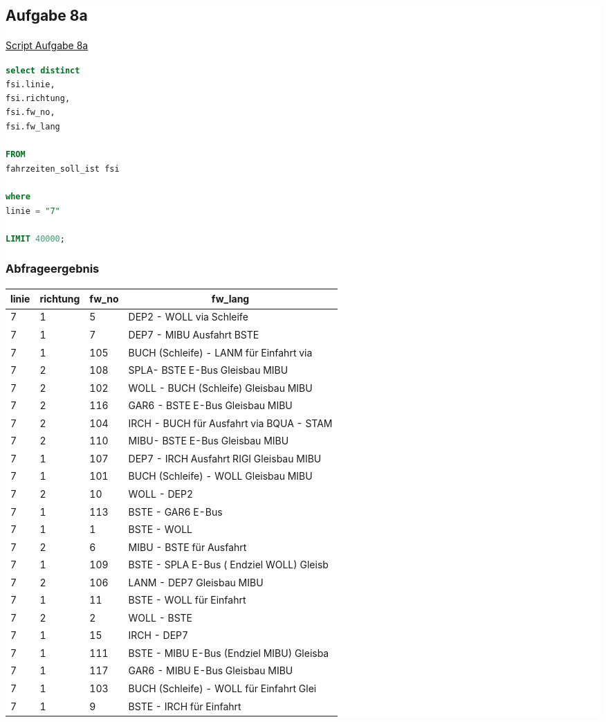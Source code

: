 ## Aufgabe 8a 

[Script Aufgabe 8a](https://github.com/Kegi86/ELT-VBZpascalkegreiss/blob/master/Scripts/Aufgabe_08_a.sql)
~~~~sql
select distinct 
fsi.linie,
fsi.richtung,
fsi.fw_no,
fsi.fw_lang

FROM
fahrzeiten_soll_ist fsi

where
linie = "7"

LIMIT 40000;
~~~~
### Abfrageergebnis

|linie|richtung|fw_no|fw_lang|
|-----|--------|-----|-------|
|7|1|5|DEP2 - WOLL via Schleife|
|7|1|7|DEP7 - MIBU Ausfahrt BSTE|
|7|1|105|BUCH (Schleife) - LANM für Einfahrt via|
|7|2|108|SPLA- BSTE E-Bus Gleisbau MIBU|
|7|2|102|WOLL - BUCH (Schleife) Gleisbau MIBU|
|7|2|116|GAR6 - BSTE E-Bus Gleisbau MIBU|
|7|2|104|IRCH - BUCH für Ausfahrt via BQUA - STAM|
|7|2|110|MIBU- BSTE E-Bus Gleisbau MIBU|
|7|1|107|DEP7 - IRCH Ausfahrt RIGI Gleisbau MIBU|
|7|1|101|BUCH (Schleife) - WOLL Gleisbau MIBU|
|7|2|10|WOLL - DEP2|
|7|1|113|BSTE - GAR6 E-Bus|
|7|1|1|BSTE - WOLL|
|7|2|6|MIBU - BSTE für Ausfahrt|
|7|1|109|BSTE - SPLA E-Bus ( Endziel WOLL) Gleisb|
|7|2|106|LANM - DEP7 Gleisbau MIBU|
|7|1|11|BSTE - WOLL für Einfahrt|
|7|2|2|WOLL - BSTE|
|7|1|15|IRCH - DEP7|
|7|1|111|BSTE - MIBU E-Bus (Endziel MIBU) Gleisba|
|7|1|117|GAR6 - MIBU E-Bus Gleisbau MIBU|
|7|1|103|BUCH (Schleife) - WOLL für Einfahrt Glei|
|7|1|9|BSTE - IRCH für Einfahrt|
